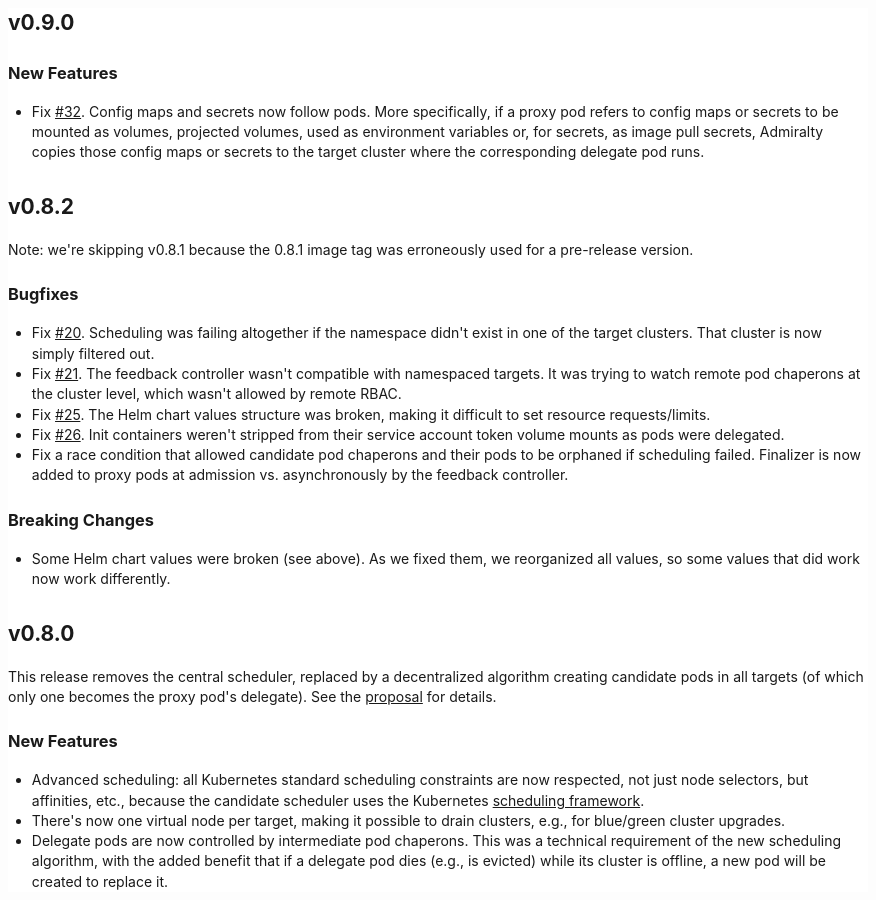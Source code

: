 ## v0.9.0

### New Features

- Fix [#32](https://github.com/admiraltyio/multicluster-scheduler/issues/32). Config maps and secrets now follow pods. More specifically, if a proxy pod refers to config maps or secrets to be mounted as volumes, projected volumes, used as environment variables or, for secrets, as image pull secrets, Admiralty copies those config maps or secrets to the target cluster where the corresponding delegate pod runs.

## v0.8.2

Note: we're skipping v0.8.1 because the 0.8.1 image tag was erroneously used for a pre-release version.

### Bugfixes

- Fix [#20](https://github.com/admiraltyio/multicluster-scheduler/issues/20). Scheduling was failing altogether if the namespace didn't exist in one of the target clusters. That cluster is now simply filtered out.
- Fix [#21](https://github.com/admiraltyio/multicluster-scheduler/issues/21). The feedback controller wasn't compatible with namespaced targets. It was trying to watch remote pod chaperons at the cluster level, which wasn't allowed by remote RBAC.
- Fix [#25](https://github.com/admiraltyio/multicluster-scheduler/issues/25). The Helm chart values structure was broken, making it difficult to set resource requests/limits.
- Fix [#26](https://github.com/admiraltyio/multicluster-scheduler/issues/26). Init containers weren't stripped from their service account token volume mounts as pods were delegated.
- Fix a race condition that allowed candidate pod chaperons and their pods to be orphaned if scheduling failed. Finalizer is now added to proxy pods at admission vs. asynchronously by the feedback controller.

### Breaking Changes

- Some Helm chart values were broken (see above). As we fixed them, we reorganized all values, so some values that did work now work differently.

## v0.8.0

This release removes the central scheduler, replaced by a decentralized algorithm creating candidate pods in all targets (of which only one becomes the proxy pod's delegate). See the [proposal](proposals/decentralized.md) for details.

### New Features

- Advanced scheduling: all Kubernetes standard scheduling constraints are now respected, not just node selectors, but affinities, etc., because the candidate scheduler uses the Kubernetes [scheduling framework](https://github.com/kubernetes/enhancements/blob/master/keps/sig-scheduling/20180409-scheduling-framework.md).
- There's now one virtual node per target, making it possible to drain clusters, e.g., for blue/green cluster upgrades.
- Delegate pods are now controlled by intermediate pod chaperons. This was a technical requirement of the new scheduling algorithm, with the added benefit that if a delegate pod dies (e.g., is evicted) while its cluster is offline, a new pod will be created to replace it.
